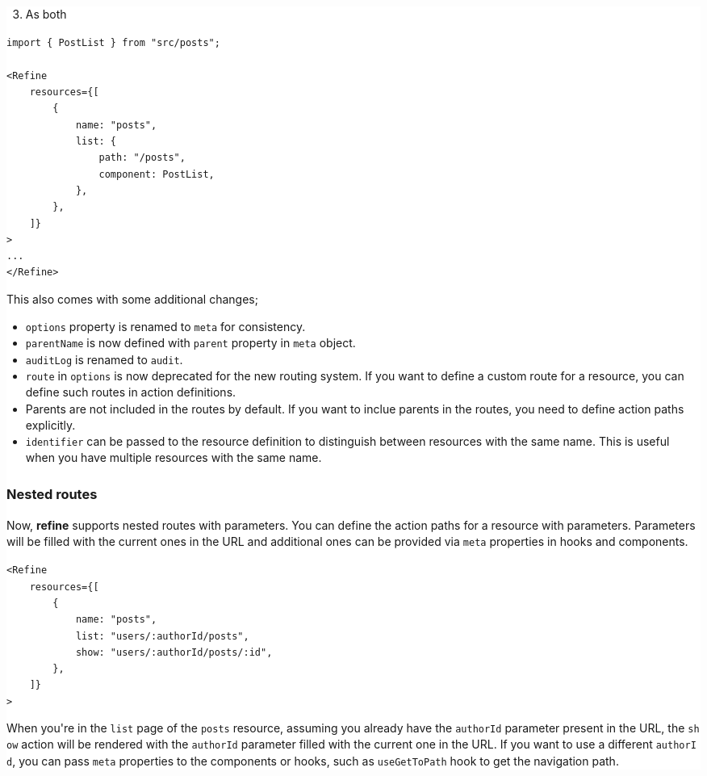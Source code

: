 3. As both

```tsx
import { PostList } from "src/posts";

<Refine
    resources={[
        {
            name: "posts",
            list: {
                path: "/posts",
                component: PostList,
            },
        },
    ]}
>
...
</Refine>
```

This also comes with some additional changes;

- `options` property is renamed to `meta` for consistency.
- `parentName` is now defined with `parent` property in `meta` object.
- `auditLog` is renamed to `audit`.
- `route` in `options` is now deprecated for the new routing system. If you want to define a custom route for a resource, you can define such routes in action definitions.
- Parents are not included in the routes by default. If you want to inclue parents in the routes, you need to define action paths explicitly.
- `identifier` can be passed to the resource definition to distinguish between resources with the same name. This is useful when you have multiple resources with the same name.

### Nested routes

Now, **refine** supports nested routes with parameters. You can define the action paths for a resource with parameters. Parameters will be filled with the current ones in the URL and additional ones can be provided via `meta` properties in hooks and components.

```tsx
<Refine
    resources={[
        {
            name: "posts",
            list: "users/:authorId/posts",
            show: "users/:authorId/posts/:id",
        },
    ]}
>
```

When you're in the `list` page of the `posts` resource, assuming you already have the `authorId` parameter present in the URL, the `show` action will be rendered with the `authorId` parameter filled with the current one in the URL. If you want to use a different `authorId`, you can pass `meta` properties to the components or hooks, such as `useGetToPath` hook to get the navigation path.

